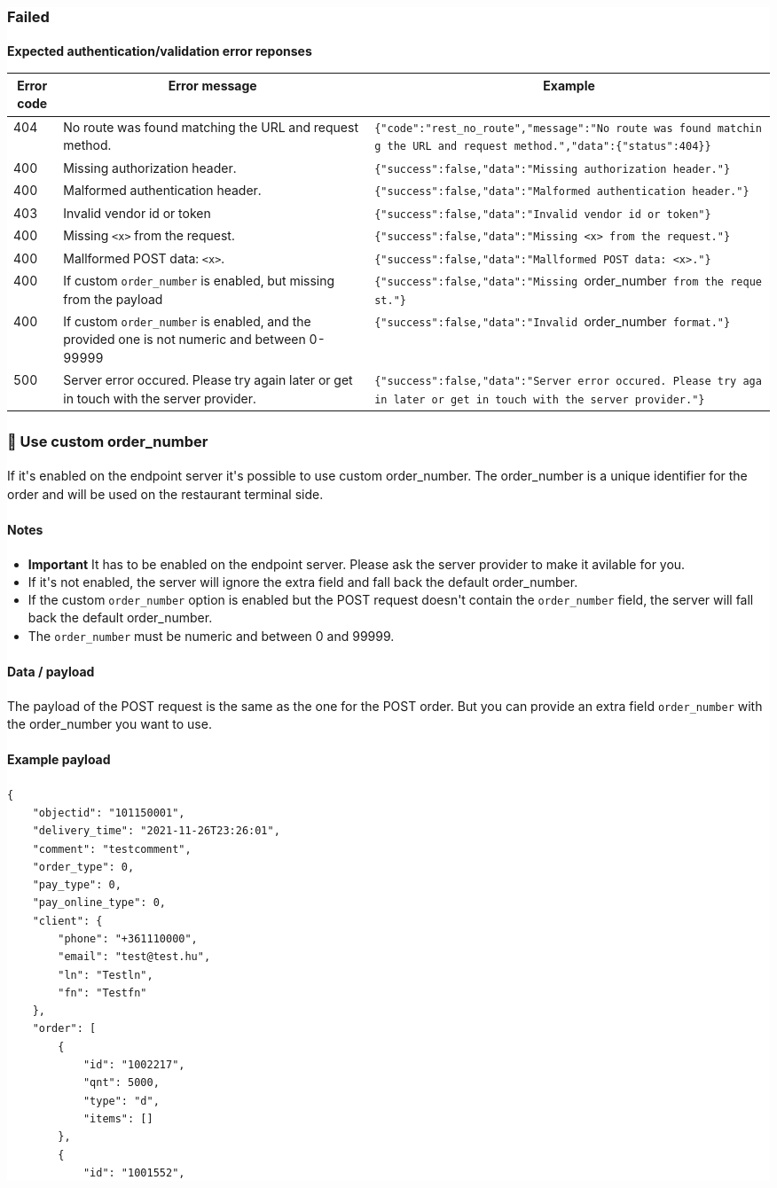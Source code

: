 ### Failed

**Expected authentication/validation error reponses**

|Error code | Error message | Example
--- | --- | ---
|404 | No route was found matching the URL and request method. | `{"code":"rest_no_route","message":"No route was found matching the URL and request method.","data":{"status":404}}`|
|400 | Missing authorization header. | `{"success":false,"data":"Missing authorization header."}` |
|400 | Malformed authentication header. | `{"success":false,"data":"Malformed authentication header."}` |
|403 | Invalid vendor id or token | `{"success":false,"data":"Invalid vendor id or token"}` |
|400 | Missing `<x>` from the request. | `{"success":false,"data":"Missing <x> from the request."}` |
|400 | Mallformed POST data: `<x>`. | `{"success":false,"data":"Mallformed POST data: <x>."}` |
|400 | If custom `order_number` is enabled, but missing from the payload | `{"success":false,"data":"Missing `order_number` from the request."}` |
|400 | If custom `order_number` is enabled, and the provided one is not numeric and between 0-99999 | `{"success":false,"data":"Invalid `order_number` format."}` |
|500 | Server error occured. Please try again later or get in touch with the server provider. | `{"success":false,"data":"Server error occured. Please try again later or get in touch with the server provider."}` |

### 🔌 Use custom order_number
If it's enabled on the endpoint server it's possible to use custom order_number. The order_number is a unique identifier for the order and will be used on the restaurant terminal side.

#### Notes
- **Important** It has to be  enabled on the endpoint server. Please ask the server provider to make it avilable for you.
- If it's not enabled, the server will ignore the extra field and fall back the default order_number.
- If the custom `order_number` option is enabled but the POST request doesn't contain the `order_number` field, the server will fall back the default order_number.
- The `order_number` must be numeric and between 0 and 99999.

#### Data / payload
The payload of the POST request is the same as the one for the POST order. But you can provide an extra field `order_number` with the order_number you want to use.

#### Example payload
```
{
    "objectid": "101150001",
    "delivery_time": "2021-11-26T23:26:01",
    "comment": "testcomment",
    "order_type": 0,
    "pay_type": 0,
    "pay_online_type": 0,
    "client": {
        "phone": "+361110000",
        "email": "test@test.hu",
        "ln": "Testln",
        "fn": "Testfn"
    },
    "order": [
        {
            "id": "1002217",
            "qnt": 5000,
            "type": "d",
            "items": []
        },
        {
            "id": "1001552",
```